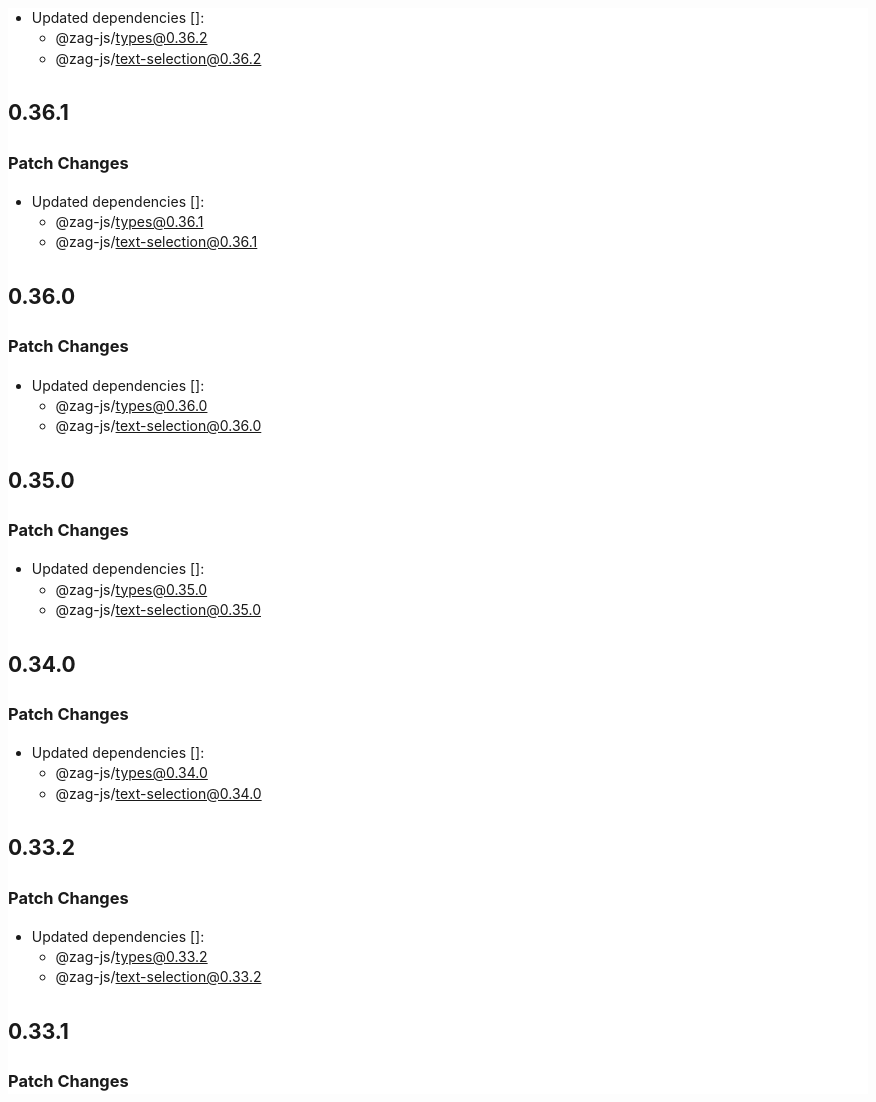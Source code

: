 - Updated dependencies []:
  - @zag-js/types@0.36.2
  - @zag-js/text-selection@0.36.2

## 0.36.1

### Patch Changes

- Updated dependencies []:
  - @zag-js/types@0.36.1
  - @zag-js/text-selection@0.36.1

## 0.36.0

### Patch Changes

- Updated dependencies []:
  - @zag-js/types@0.36.0
  - @zag-js/text-selection@0.36.0

## 0.35.0

### Patch Changes

- Updated dependencies []:
  - @zag-js/types@0.35.0
  - @zag-js/text-selection@0.35.0

## 0.34.0

### Patch Changes

- Updated dependencies []:
  - @zag-js/types@0.34.0
  - @zag-js/text-selection@0.34.0

## 0.33.2

### Patch Changes

- Updated dependencies []:
  - @zag-js/types@0.33.2
  - @zag-js/text-selection@0.33.2

## 0.33.1

### Patch Changes
